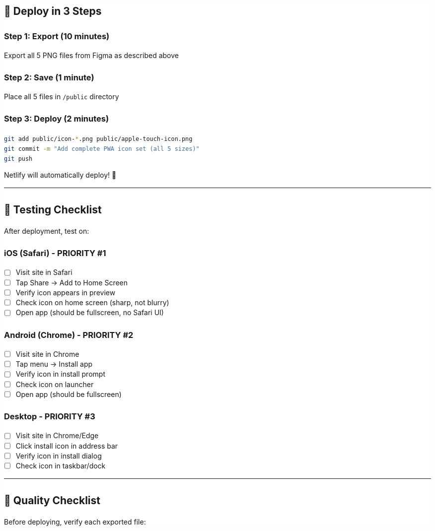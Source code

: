 
## 🚀 Deploy in 3 Steps

### Step 1: Export (10 minutes)
Export all 5 PNG files from Figma as described above

### Step 2: Save (1 minute)
Place all 5 files in `/public` directory

### Step 3: Deploy (2 minutes)
```bash
git add public/icon-*.png public/apple-touch-icon.png
git commit -m "Add complete PWA icon set (all 5 sizes)"
git push
```

Netlify will automatically deploy! 🎉

---

## 🧪 Testing Checklist

After deployment, test on:

### iOS (Safari) - PRIORITY #1
- [ ] Visit site in Safari
- [ ] Tap Share → Add to Home Screen
- [ ] Verify icon appears in preview
- [ ] Check icon on home screen (sharp, not blurry)
- [ ] Open app (should be fullscreen, no Safari UI)

### Android (Chrome) - PRIORITY #2
- [ ] Visit site in Chrome
- [ ] Tap menu → Install app
- [ ] Verify icon in install prompt
- [ ] Check icon on launcher
- [ ] Open app (should be fullscreen)

### Desktop - PRIORITY #3
- [ ] Visit site in Chrome/Edge
- [ ] Click install icon in address bar
- [ ] Verify icon in install dialog
- [ ] Check icon in taskbar/dock

---

## 🎯 Quality Checklist

Before deploying, verify each exported file:
